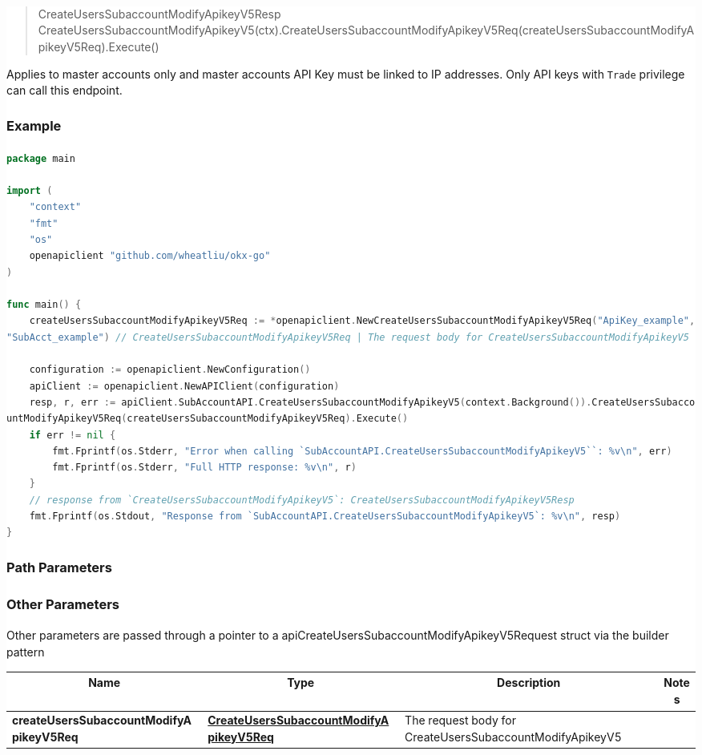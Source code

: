 > CreateUsersSubaccountModifyApikeyV5Resp CreateUsersSubaccountModifyApikeyV5(ctx).CreateUsersSubaccountModifyApikeyV5Req(createUsersSubaccountModifyApikeyV5Req).Execute()

Applies to master accounts only and master accounts API Key must be linked to IP addresses. Only API keys with `Trade` privilege can call this endpoint.  



### Example

```go
package main

import (
	"context"
	"fmt"
	"os"
	openapiclient "github.com/wheatliu/okx-go"
)

func main() {
	createUsersSubaccountModifyApikeyV5Req := *openapiclient.NewCreateUsersSubaccountModifyApikeyV5Req("ApiKey_example", "SubAcct_example") // CreateUsersSubaccountModifyApikeyV5Req | The request body for CreateUsersSubaccountModifyApikeyV5

	configuration := openapiclient.NewConfiguration()
	apiClient := openapiclient.NewAPIClient(configuration)
	resp, r, err := apiClient.SubAccountAPI.CreateUsersSubaccountModifyApikeyV5(context.Background()).CreateUsersSubaccountModifyApikeyV5Req(createUsersSubaccountModifyApikeyV5Req).Execute()
	if err != nil {
		fmt.Fprintf(os.Stderr, "Error when calling `SubAccountAPI.CreateUsersSubaccountModifyApikeyV5``: %v\n", err)
		fmt.Fprintf(os.Stderr, "Full HTTP response: %v\n", r)
	}
	// response from `CreateUsersSubaccountModifyApikeyV5`: CreateUsersSubaccountModifyApikeyV5Resp
	fmt.Fprintf(os.Stdout, "Response from `SubAccountAPI.CreateUsersSubaccountModifyApikeyV5`: %v\n", resp)
}
```

### Path Parameters



### Other Parameters

Other parameters are passed through a pointer to a apiCreateUsersSubaccountModifyApikeyV5Request struct via the builder pattern


Name | Type | Description  | Notes
------------- | ------------- | ------------- | -------------
 **createUsersSubaccountModifyApikeyV5Req** | [**CreateUsersSubaccountModifyApikeyV5Req**](CreateUsersSubaccountModifyApikeyV5Req.md) | The request body for CreateUsersSubaccountModifyApikeyV5 | 
